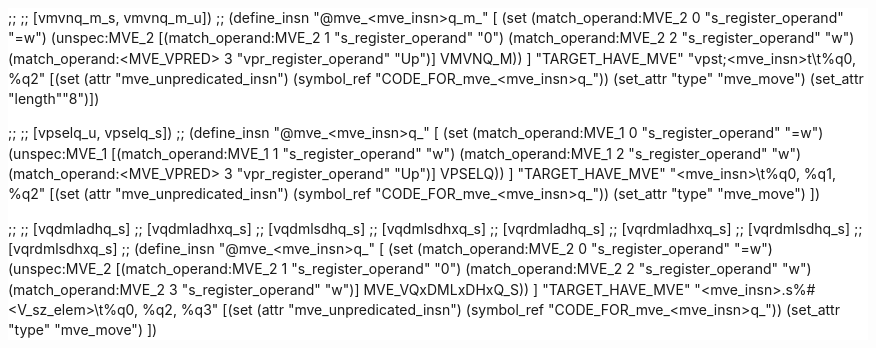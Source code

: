 ;;
;; [vmvnq_m_s, vmvnq_m_u])
;;
(define_insn "@mve_<mve_insn>q_m_<supf><mode>"
  [
   (set (match_operand:MVE_2 0 "s_register_operand" "=w")
	(unspec:MVE_2 [(match_operand:MVE_2 1 "s_register_operand" "0")
		       (match_operand:MVE_2 2 "s_register_operand" "w")
		       (match_operand:<MVE_VPRED> 3 "vpr_register_operand" "Up")]
	 VMVNQ_M))
  ]
  "TARGET_HAVE_MVE"
  "vpst\;<mve_insn>t\t%q0, %q2"
 [(set (attr "mve_unpredicated_insn") (symbol_ref "CODE_FOR_mve_<mve_insn>q_<supf><mode>"))
  (set_attr "type" "mve_move")
   (set_attr "length""8")])

;;
;; [vpselq_u, vpselq_s])
;;
(define_insn "@mve_<mve_insn>q_<supf><mode>"
  [
   (set (match_operand:MVE_1 0 "s_register_operand" "=w")
	(unspec:MVE_1 [(match_operand:MVE_1 1 "s_register_operand" "w")
		       (match_operand:MVE_1 2 "s_register_operand" "w")
		       (match_operand:<MVE_VPRED> 3 "vpr_register_operand" "Up")]
	 VPSELQ))
  ]
  "TARGET_HAVE_MVE"
  "<mve_insn>\t%q0, %q1, %q2"
 [(set (attr "mve_unpredicated_insn") (symbol_ref "CODE_FOR_mve_<mve_insn>q_<supf><mode>"))
  (set_attr "type" "mve_move")
])

;;
;; [vqdmladhq_s]
;; [vqdmladhxq_s]
;; [vqdmlsdhq_s]
;; [vqdmlsdhxq_s]
;; [vqrdmladhq_s]
;; [vqrdmladhxq_s]
;; [vqrdmlsdhq_s]
;; [vqrdmlsdhxq_s]
;;
(define_insn "@mve_<mve_insn>q_<supf><mode>"
  [
   (set (match_operand:MVE_2 0 "s_register_operand" "=w")
	(unspec:MVE_2 [(match_operand:MVE_2 1 "s_register_operand" "0")
		       (match_operand:MVE_2 2 "s_register_operand" "w")
		       (match_operand:MVE_2 3 "s_register_operand" "w")]
	 MVE_VQxDMLxDHxQ_S))
  ]
  "TARGET_HAVE_MVE"
  "<mve_insn>.s%#<V_sz_elem>\t%q0, %q2, %q3"
 [(set (attr "mve_unpredicated_insn") (symbol_ref "CODE_FOR_mve_<mve_insn>q_<supf><mode>"))
  (set_attr "type" "mve_move")
])
